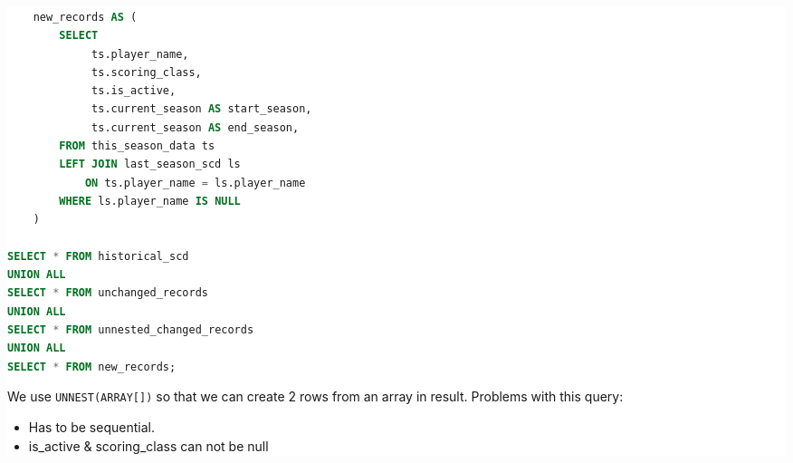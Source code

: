 ```sql
    new_records AS (
        SELECT
             ts.player_name,
             ts.scoring_class,
             ts.is_active,
             ts.current_season AS start_season,
             ts.current_season AS end_season,
        FROM this_season_data ts
        LEFT JOIN last_season_scd ls
            ON ts.player_name = ls.player_name
        WHERE ls.player_name IS NULL
    )

SELECT * FROM historical_scd
UNION ALL
SELECT * FROM unchanged_records
UNION ALL
SELECT * FROM unnested_changed_records
UNION ALL
SELECT * FROM new_records;
```

We use `UNNEST(ARRAY[])` so that we can create 2 rows from an array in result.
Problems with this query:
- Has to be sequential.
- is_active & scoring_class can not be null
